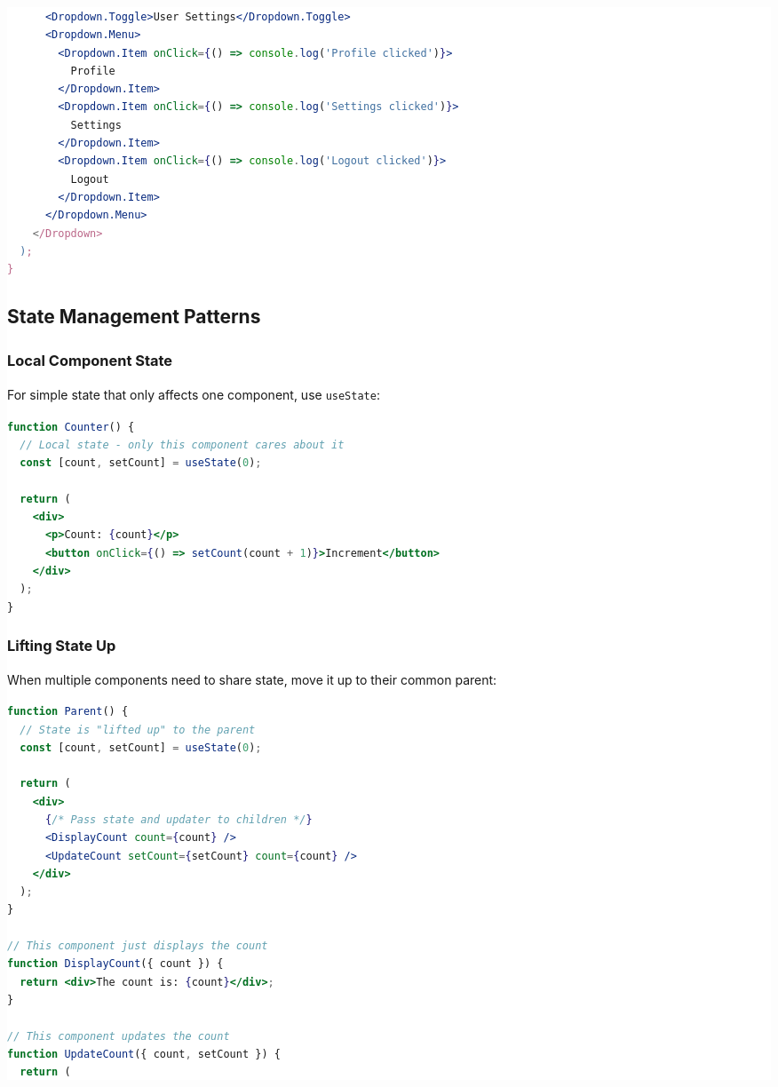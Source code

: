```jsx
      <Dropdown.Toggle>User Settings</Dropdown.Toggle>
      <Dropdown.Menu>
        <Dropdown.Item onClick={() => console.log('Profile clicked')}>
          Profile
        </Dropdown.Item>
        <Dropdown.Item onClick={() => console.log('Settings clicked')}>
          Settings
        </Dropdown.Item>
        <Dropdown.Item onClick={() => console.log('Logout clicked')}>
          Logout
        </Dropdown.Item>
      </Dropdown.Menu>
    </Dropdown>
  );
}
```

## State Management Patterns <a name="state-management-patterns"></a>

### Local Component State

For simple state that only affects one component, use `useState`:

```jsx
function Counter() {
  // Local state - only this component cares about it
  const [count, setCount] = useState(0);
  
  return (
    <div>
      <p>Count: {count}</p>
      <button onClick={() => setCount(count + 1)}>Increment</button>
    </div>
  );
}
```

### Lifting State Up

When multiple components need to share state, move it up to their common parent:

```jsx
function Parent() {
  // State is "lifted up" to the parent
  const [count, setCount] = useState(0);
  
  return (
    <div>
      {/* Pass state and updater to children */}
      <DisplayCount count={count} />
      <UpdateCount setCount={setCount} count={count} />
    </div>
  );
}

// This component just displays the count
function DisplayCount({ count }) {
  return <div>The count is: {count}</div>;
}

// This component updates the count
function UpdateCount({ count, setCount }) {
  return (
```